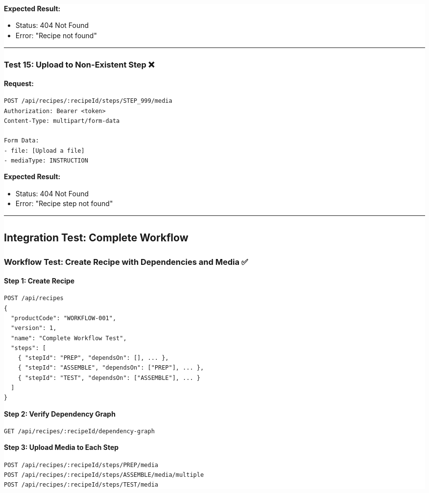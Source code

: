 **Expected Result:**
- Status: 404 Not Found
- Error: "Recipe not found"

---

### Test 15: Upload to Non-Existent Step ❌

**Request:**
```http
POST /api/recipes/:recipeId/steps/STEP_999/media
Authorization: Bearer <token>
Content-Type: multipart/form-data

Form Data:
- file: [Upload a file]
- mediaType: INSTRUCTION
```

**Expected Result:**
- Status: 404 Not Found
- Error: "Recipe step not found"

---

## Integration Test: Complete Workflow

### Workflow Test: Create Recipe with Dependencies and Media ✅

**Step 1: Create Recipe**
```http
POST /api/recipes
{
  "productCode": "WORKFLOW-001",
  "version": 1,
  "name": "Complete Workflow Test",
  "steps": [
    { "stepId": "PREP", "dependsOn": [], ... },
    { "stepId": "ASSEMBLE", "dependsOn": ["PREP"], ... },
    { "stepId": "TEST", "dependsOn": ["ASSEMBLE"], ... }
  ]
}
```

**Step 2: Verify Dependency Graph**
```http
GET /api/recipes/:recipeId/dependency-graph
```

**Step 3: Upload Media to Each Step**
```http
POST /api/recipes/:recipeId/steps/PREP/media
POST /api/recipes/:recipeId/steps/ASSEMBLE/media/multiple
POST /api/recipes/:recipeId/steps/TEST/media
```
